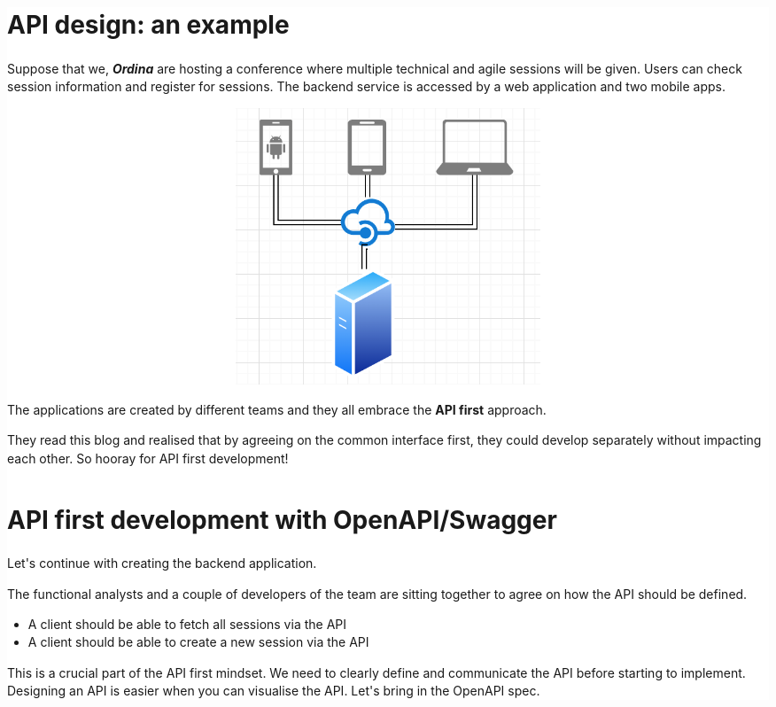 # API design: an example
Suppose that we, ***Ordina*** are hosting a conference where multiple technical and agile sessions will be given.
Users can check session information and register for sessions.
The backend service is accessed by a web application and two mobile apps.

<div style="text-align: center;">
  <img src="/img/2019-09-12-API-first-development-with-OpenAPI-or-Swagger/design.png" width="40%" height="40%" target="_blank">
</div>

The applications are created by different teams and they all embrace the **API first** approach.

They read this blog and realised that by agreeing on the common interface first, they could develop separately without impacting each other.
So hooray for API first development!

# API first development with OpenAPI/Swagger
Let's continue with creating the backend application.

The functional analysts and a couple of developers of the team are sitting together to agree on how the API should be defined.
* A client should be able to fetch all sessions via the API
* A client should be able to create a new session via the API

This is a crucial part of the API first mindset.
We need to clearly define and communicate the API before starting to implement.
Designing an API is easier when you can visualise the API.
Let's bring in the OpenAPI spec.
